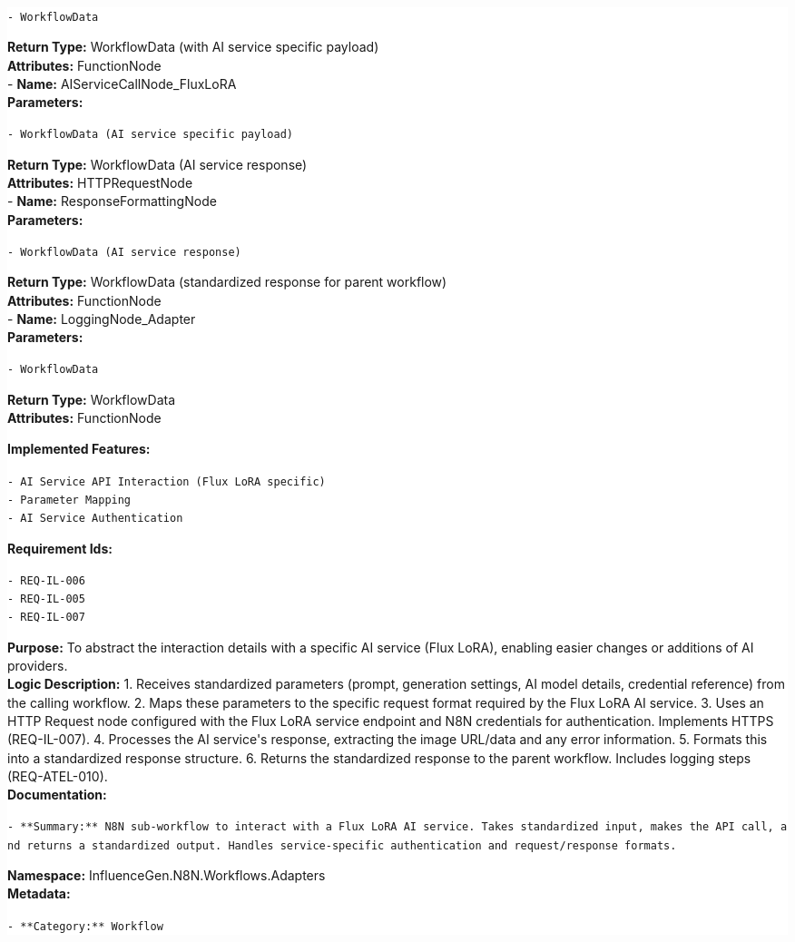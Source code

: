     - WorkflowData
    
**Return Type:** WorkflowData (with AI service specific payload)  
**Attributes:** FunctionNode  
    - **Name:** AIServiceCallNode_FluxLoRA  
**Parameters:**
    
    - WorkflowData (AI service specific payload)
    
**Return Type:** WorkflowData (AI service response)  
**Attributes:** HTTPRequestNode  
    - **Name:** ResponseFormattingNode  
**Parameters:**
    
    - WorkflowData (AI service response)
    
**Return Type:** WorkflowData (standardized response for parent workflow)  
**Attributes:** FunctionNode  
    - **Name:** LoggingNode_Adapter  
**Parameters:**
    
    - WorkflowData
    
**Return Type:** WorkflowData  
**Attributes:** FunctionNode  
    
**Implemented Features:**
    
    - AI Service API Interaction (Flux LoRA specific)
    - Parameter Mapping
    - AI Service Authentication
    
**Requirement Ids:**
    
    - REQ-IL-006
    - REQ-IL-005
    - REQ-IL-007
    
**Purpose:** To abstract the interaction details with a specific AI service (Flux LoRA), enabling easier changes or additions of AI providers.  
**Logic Description:** 1. Receives standardized parameters (prompt, generation settings, AI model details, credential reference) from the calling workflow. 2. Maps these parameters to the specific request format required by the Flux LoRA AI service. 3. Uses an HTTP Request node configured with the Flux LoRA service endpoint and N8N credentials for authentication. Implements HTTPS (REQ-IL-007). 4. Processes the AI service's response, extracting the image URL/data and any error information. 5. Formats this into a standardized response structure. 6. Returns the standardized response to the parent workflow. Includes logging steps (REQ-ATEL-010).  
**Documentation:**
    
    - **Summary:** N8N sub-workflow to interact with a Flux LoRA AI service. Takes standardized input, makes the API call, and returns a standardized output. Handles service-specific authentication and request/response formats.
    
**Namespace:** InfluenceGen.N8N.Workflows.Adapters  
**Metadata:**
    
    - **Category:** Workflow
    